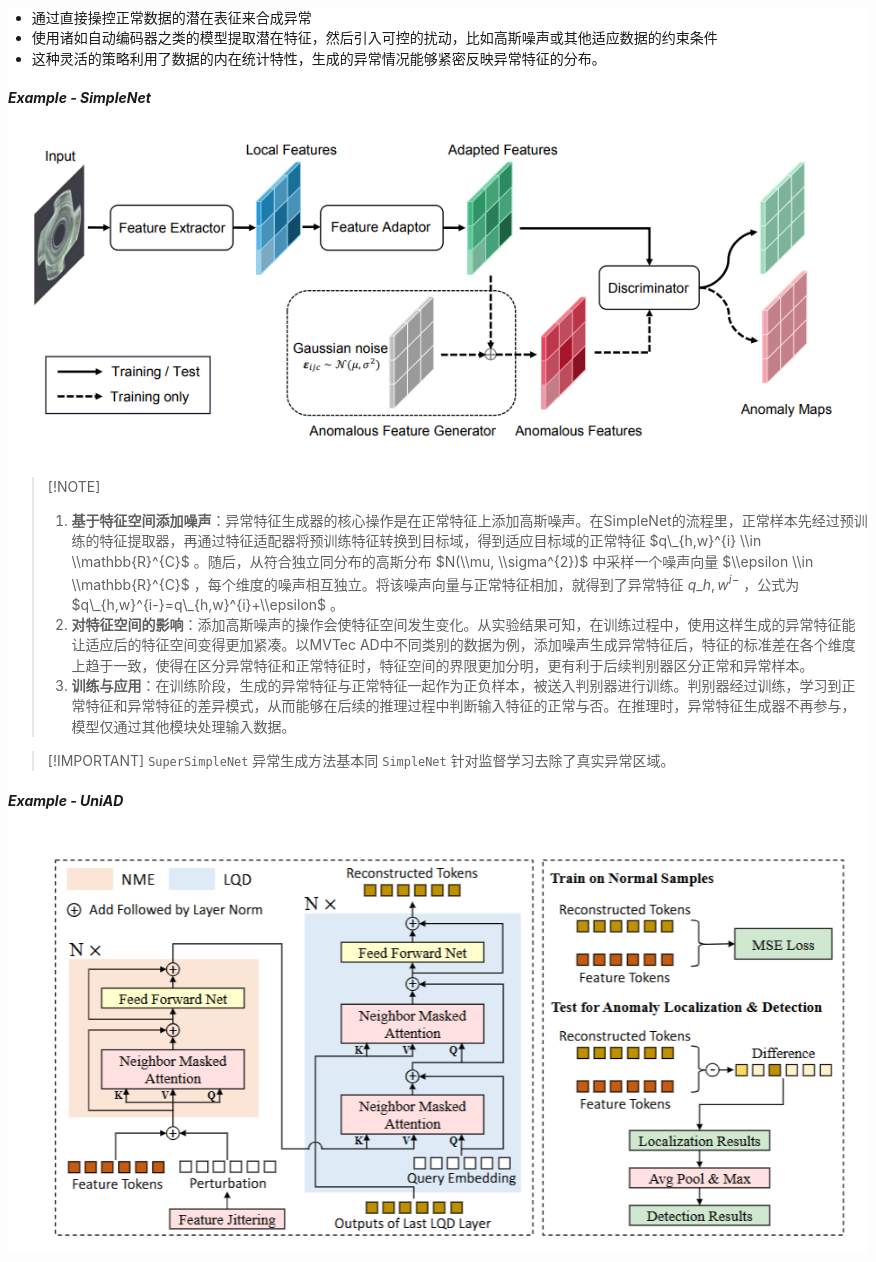   - 通过直接操控正常数据的潜在表征来合成异常
  - 使用诸如自动编码器之类的模型提取潜在特征，然后引入可控的扰动，比如高斯噪声或其他适应数据的约束条件
  - 这种灵活的策略利用了数据的内在统计特性，生成的异常情况能够紧密反映异常特征的分布。

##### Example - SimpleNet

![Image](media/33fef4ab57fad6820c4d0b92260b6112c09dc77b.png)

> \[\!NOTE\]
> 
> 1.  **基于特征空间添加噪声**：异常特征生成器的核心操作是在正常特征上添加高斯噪声。在SimpleNet的流程里，正常样本先经过预训练的特征提取器，再通过特征适配器将预训练特征转换到目标域，得到适应目标域的正常特征
>     $q\_{h,w}^{i} \\in \\mathbb{R}^{C}$ 。随后，从符合独立同分布的高斯分布 $N(\\mu,
>     \\sigma^{2})$ 中采样一个噪声向量 $\\epsilon \\in \\mathbb{R}^{C}$
>     ，每个维度的噪声相互独立。将该噪声向量与正常特征相加，就得到了异常特征
>     $q\_{h,w}^{i-}$ ，公式为 $q\_{h,w}^{i-}=q\_{h,w}^{i}+\\epsilon$ 。
> 2.  **对特征空间的影响**：添加高斯噪声的操作会使特征空间发生变化。从实验结果可知，在训练过程中，使用这样生成的异常特征能让适应后的特征空间变得更加紧凑。以MVTec
>     AD中不同类别的数据为例，添加噪声生成异常特征后，特征的标准差在各个维度上趋于一致，使得在区分异常特征和正常特征时，特征空间的界限更加分明，更有利于后续判别器区分正常和异常样本。
> 3.  **训练与应用**：在训练阶段，生成的异常特征与正常特征一起作为正负样本，被送入判别器进行训练。判别器经过训练，学习到正常特征和异常特征的差异模式，从而能够在后续的推理过程中判断输入特征的正常与否。在推理时，异常特征生成器不再参与，模型仅通过其他模块处理输入数据。

> \[\!IMPORTANT\] `SuperSimpleNet` 异常生成方法基本同 `SimpleNet`
> 针对监督学习去除了真实异常区域。

##### Example - UniAD

![Image](media/54fcab67d5315f36f1cf924e999f73bd223262da.png)
